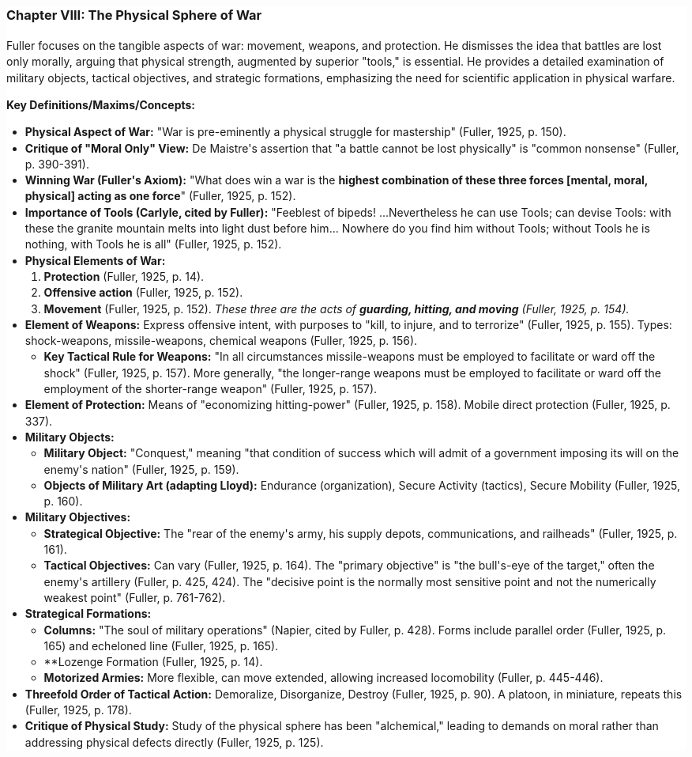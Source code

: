 ### **Chapter VIII: The Physical Sphere of War**

Fuller focuses on the tangible aspects of war: movement, weapons, and protection. He dismisses the idea that battles are lost only morally, arguing that physical strength, augmented by superior "tools," is essential. He provides a detailed examination of military objects, tactical objectives, and strategic formations, emphasizing the need for scientific application in physical warfare.

**Key Definitions/Maxims/Concepts:**
*   **Physical Aspect of War:** "War is pre-eminently a physical struggle for mastership" (Fuller, 1925, p. 150).
*   **Critique of "Moral Only" View:** De Maistre's assertion that "a battle cannot be lost physically" is "common nonsense" (Fuller, p. 390-391).
*   **Winning War (Fuller's Axiom):** "What does win a war is the **highest combination of these three forces [mental, moral, physical] acting as one force**" (Fuller, 1925, p. 152).
*   **Importance of Tools (Carlyle, cited by Fuller):** "Feeblest of bipeds! ...Nevertheless he can use Tools; can devise Tools: with these the granite mountain melts into light dust before him... Nowhere do you find him without Tools; without Tools he is nothing, with Tools he is all" (Fuller, 1925, p. 152).
*   **Physical Elements of War:**
    1.  **Protection** (Fuller, 1925, p. 14).
    2.  **Offensive action** (Fuller, 1925, p. 152).
    3.  **Movement** (Fuller, 1925, p. 152).
    *These three are the acts of **guarding, hitting, and moving** (Fuller, 1925, p. 154).*
*   **Element of Weapons:** Express offensive intent, with purposes to "kill, to injure, and to terrorize" (Fuller, 1925, p. 155). Types: shock-weapons, missile-weapons, chemical weapons (Fuller, 1925, p. 156).
    *   **Key Tactical Rule for Weapons:** "In all circumstances missile-weapons must be employed to facilitate or ward off the shock" (Fuller, 1925, p. 157). More generally, "the longer-range weapons must be employed to facilitate or ward off the employment of the shorter-range weapon" (Fuller, 1925, p. 157).
*   **Element of Protection:** Means of "economizing hitting-power" (Fuller, 1925, p. 158). Mobile direct protection (Fuller, 1925, p. 337).
*   **Military Objects:**
    *   **Military Object:** "Conquest," meaning "that condition of success which will admit of a government imposing its will on the enemy's nation" (Fuller, 1925, p. 159).
    *   **Objects of Military Art (adapting Lloyd):** Endurance (organization), Secure Activity (tactics), Secure Mobility (Fuller, 1925, p. 160).
*   **Military Objectives:**
    *   **Strategical Objective:** The "rear of the enemy's army, his supply depots, communications, and railheads" (Fuller, 1925, p. 161).
    *   **Tactical Objectives:** Can vary (Fuller, 1925, p. 164). The "primary objective" is "the bull's-eye of the target," often the enemy's artillery (Fuller, p. 425, 424). The "decisive point is the normally most sensitive point and not the numerically weakest point" (Fuller, p. 761-762).
*   **Strategical Formations:**
    *   **Columns:** "The soul of military operations" (Napier, cited by Fuller, p. 428). Forms include parallel order (Fuller, 1925, p. 165) and echeloned line (Fuller, 1925, p. 165).
    *   **Lozenge Formation (Fuller, 1925, p. 14).
    *   **Motorized Armies:** More flexible, can move extended, allowing increased locomobility (Fuller, p. 445-446).
*   **Threefold Order of Tactical Action:** Demoralize, Disorganize, Destroy (Fuller, 1925, p. 90). A platoon, in miniature, repeats this (Fuller, 1925, p. 178).
*   **Critique of Physical Study:** Study of the physical sphere has been "alchemical," leading to demands on moral rather than addressing physical defects directly (Fuller, 1925, p. 125).
